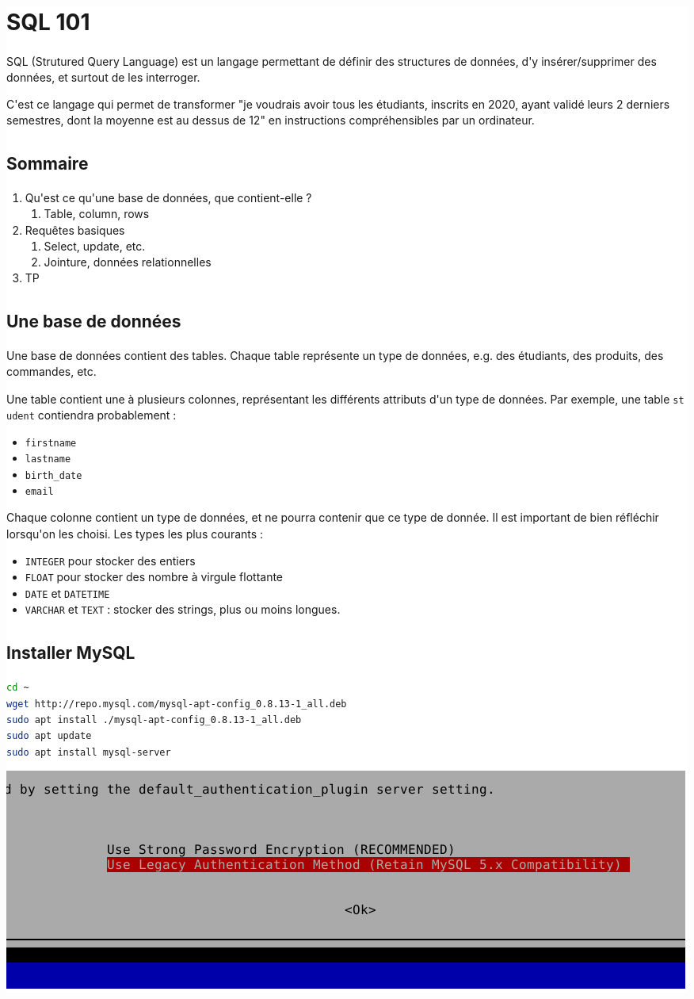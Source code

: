 # SQL 101

SQL \(Strutured Query Language\) est un langage permettant de définir des structures de données, d'y insérer/supprimer des données, et surtout de les interroger.

C'est ce langage qui permet de transformer "je voudrais avoir tous les étudiants, inscrits en 2020, ayant validé leurs 2 derniers semestres, dont la moyenne est au dessus de 12" en instructions compréhensibles par un ordinateur.

## Sommaire

1. Qu'est ce qu'une base de données, que contient-elle ? 
   1. Table, column, rows
2. Requêtes basiques
   1. Select, update, etc.
   2. Jointure, données relationnelles
3. TP

## Une base de données

Une base de données contient des tables. Chaque table représente un type de données, e.g. des étudiants, des produits, des commandes, etc.

Une table contient une à plusieurs colonnes, représentant les différents attributs d'un type de données. Par exemple, une table `student` contiendra probablement :

* `firstname`
* `lastname`
* `birth_date`
* `email`

Chaque colonne contient un type de données, et ne pourra contenir que ce type de donnée. Il est important de bien réfléchir lorsqu'on les choisi. Les types les plus courants :

* `INTEGER` pour stocker des entiers
* `FLOAT` pour stocker des nombre à virgule flottante
* `DATE` et `DATETIME`
* `VARCHAR` et `TEXT` : stocker des strings, plus ou moins longues.

## Installer MySQL

```bash
cd ~
wget http://repo.mysql.com/mysql-apt-config_0.8.13-1_all.deb
sudo apt install ./mysql-apt-config_0.8.13-1_all.deb
sudo apt update
sudo apt install mysql-server
```

![](../.gitbook/assets/image%20%287%29.png)
